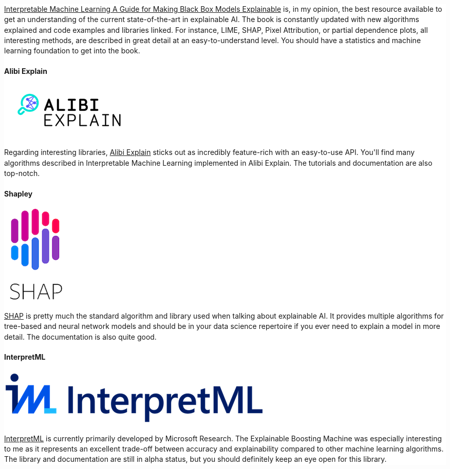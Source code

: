 [Interpretable Machine Learning A Guide for Making Black Box Models Explainable](https://christophm.github.io/interpretable-ml-book/) is, in my opinion, the best resource available to get an understanding of the current state-of-the-art in explainable AI. The book is constantly updated with new algorithms explained and code examples and libraries linked. For instance, LIME, SHAP, Pixel Attribution, or partial dependence plots, all interesting methods, are described in great detail at an easy-to-understand level. You should have a statistics and machine learning foundation to get into the book.

#### Alibi Explain

[![Alibi Explain](../assets/img/post6/alibi.png)](https://docs.seldon.io/projects/alibi/en/stable/overview/high_level.html)

Regarding interesting libraries, [Alibi Explain](https://docs.seldon.io/projects/alibi/en/stable/overview/high_level.html) sticks out as incredibly feature-rich with an easy-to-use API. You'll find many algorithms described in Interpretable Machine Learning implemented in Alibi Explain. The tutorials and documentation are also top-notch.

#### Shapley

[![Shapely](../assets/img/post6/shap.png)](https://shap.readthedocs.io/en/latest/example_notebooks/overviews/An%20introduction%20to%20explainable%20AI%20with%20Shapley%20values.html)

[SHAP](https://shap.readthedocs.io/en/latest/example_notebooks/overviews/An%20introduction%20to%20explainable%20AI%20with%20Shapley%20values.html) is pretty much the standard algorithm and library used when talking about explainable AI. It provides multiple algorithms for tree-based and neural network models and should be in your data science repertoire if you ever need to explain a model in more detail. The documentation is also quite good.

#### InterpretML

[![InterpretML](../assets/img/post6/interpretml.png)](https://github.com/interpretml/interpret)

[InterpretML](https://github.com/interpretml/interpret) is currently primarily developed by Microsoft Research. The Explainable Boosting Machine was especially interesting to me as it represents an excellent trade-off between accuracy and explainability compared to other machine learning algorithms. The library and documentation are still in alpha status, but you should definitely keep an eye open for this library.
